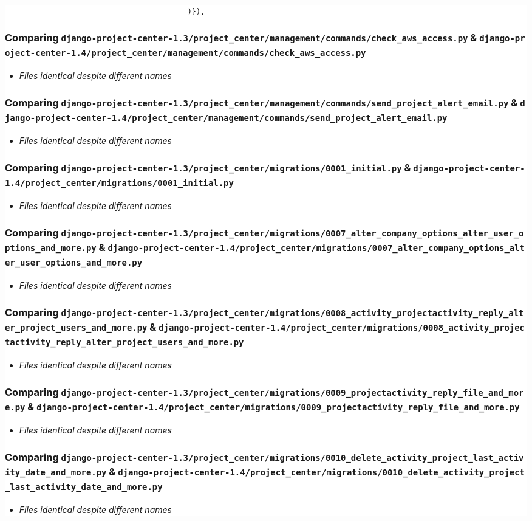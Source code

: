 ```diff
                                          )}),
```

### Comparing `django-project-center-1.3/project_center/management/commands/check_aws_access.py` & `django-project-center-1.4/project_center/management/commands/check_aws_access.py`

 * *Files identical despite different names*

### Comparing `django-project-center-1.3/project_center/management/commands/send_project_alert_email.py` & `django-project-center-1.4/project_center/management/commands/send_project_alert_email.py`

 * *Files identical despite different names*

### Comparing `django-project-center-1.3/project_center/migrations/0001_initial.py` & `django-project-center-1.4/project_center/migrations/0001_initial.py`

 * *Files identical despite different names*

### Comparing `django-project-center-1.3/project_center/migrations/0007_alter_company_options_alter_user_options_and_more.py` & `django-project-center-1.4/project_center/migrations/0007_alter_company_options_alter_user_options_and_more.py`

 * *Files identical despite different names*

### Comparing `django-project-center-1.3/project_center/migrations/0008_activity_projectactivity_reply_alter_project_users_and_more.py` & `django-project-center-1.4/project_center/migrations/0008_activity_projectactivity_reply_alter_project_users_and_more.py`

 * *Files identical despite different names*

### Comparing `django-project-center-1.3/project_center/migrations/0009_projectactivity_reply_file_and_more.py` & `django-project-center-1.4/project_center/migrations/0009_projectactivity_reply_file_and_more.py`

 * *Files identical despite different names*

### Comparing `django-project-center-1.3/project_center/migrations/0010_delete_activity_project_last_activity_date_and_more.py` & `django-project-center-1.4/project_center/migrations/0010_delete_activity_project_last_activity_date_and_more.py`

 * *Files identical despite different names*
